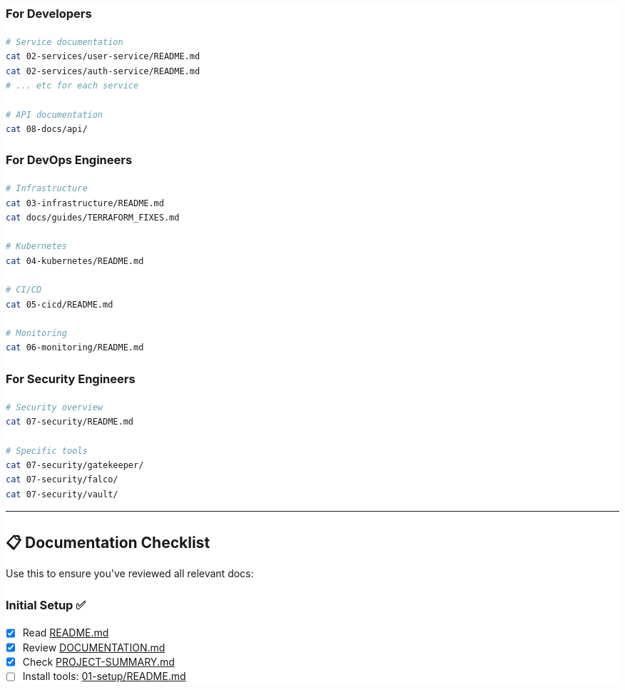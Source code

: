 ### For Developers

```bash
# Service documentation
cat 02-services/user-service/README.md
cat 02-services/auth-service/README.md
# ... etc for each service

# API documentation
cat 08-docs/api/
```

### For DevOps Engineers

```bash
# Infrastructure
cat 03-infrastructure/README.md
cat docs/guides/TERRAFORM_FIXES.md

# Kubernetes
cat 04-kubernetes/README.md

# CI/CD
cat 05-cicd/README.md

# Monitoring
cat 06-monitoring/README.md
```

### For Security Engineers

```bash
# Security overview
cat 07-security/README.md

# Specific tools
cat 07-security/gatekeeper/
cat 07-security/falco/
cat 07-security/vault/
```

---

## 📋 Documentation Checklist

Use this to ensure you've reviewed all relevant docs:

### Initial Setup ✅
- [x] Read [README.md](../README.md)
- [x] Review [DOCUMENTATION.md](../DOCUMENTATION.md)
- [x] Check [PROJECT-SUMMARY.md](status/PROJECT-SUMMARY.md)
- [ ] Install tools: [01-setup/README.md](../01-setup/README.md)
